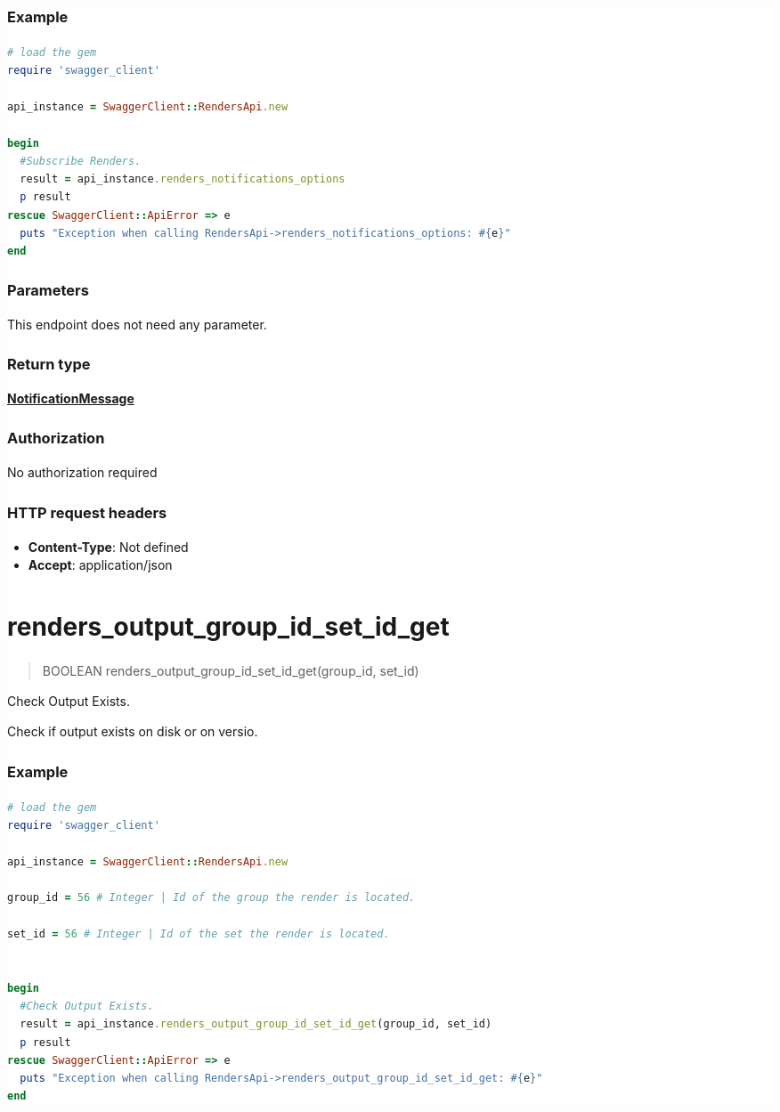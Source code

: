 ### Example
```ruby
# load the gem
require 'swagger_client'

api_instance = SwaggerClient::RendersApi.new

begin
  #Subscribe Renders.
  result = api_instance.renders_notifications_options
  p result
rescue SwaggerClient::ApiError => e
  puts "Exception when calling RendersApi->renders_notifications_options: #{e}"
end
```

### Parameters
This endpoint does not need any parameter.

### Return type

[**NotificationMessage**](NotificationMessage.md)

### Authorization

No authorization required

### HTTP request headers

 - **Content-Type**: Not defined
 - **Accept**: application/json



# **renders_output_group_id_set_id_get**
> BOOLEAN renders_output_group_id_set_id_get(group_id, set_id)

Check Output Exists.

Check if output exists on disk or on versio.

### Example
```ruby
# load the gem
require 'swagger_client'

api_instance = SwaggerClient::RendersApi.new

group_id = 56 # Integer | Id of the group the render is located.

set_id = 56 # Integer | Id of the set the render is located.


begin
  #Check Output Exists.
  result = api_instance.renders_output_group_id_set_id_get(group_id, set_id)
  p result
rescue SwaggerClient::ApiError => e
  puts "Exception when calling RendersApi->renders_output_group_id_set_id_get: #{e}"
end
```
